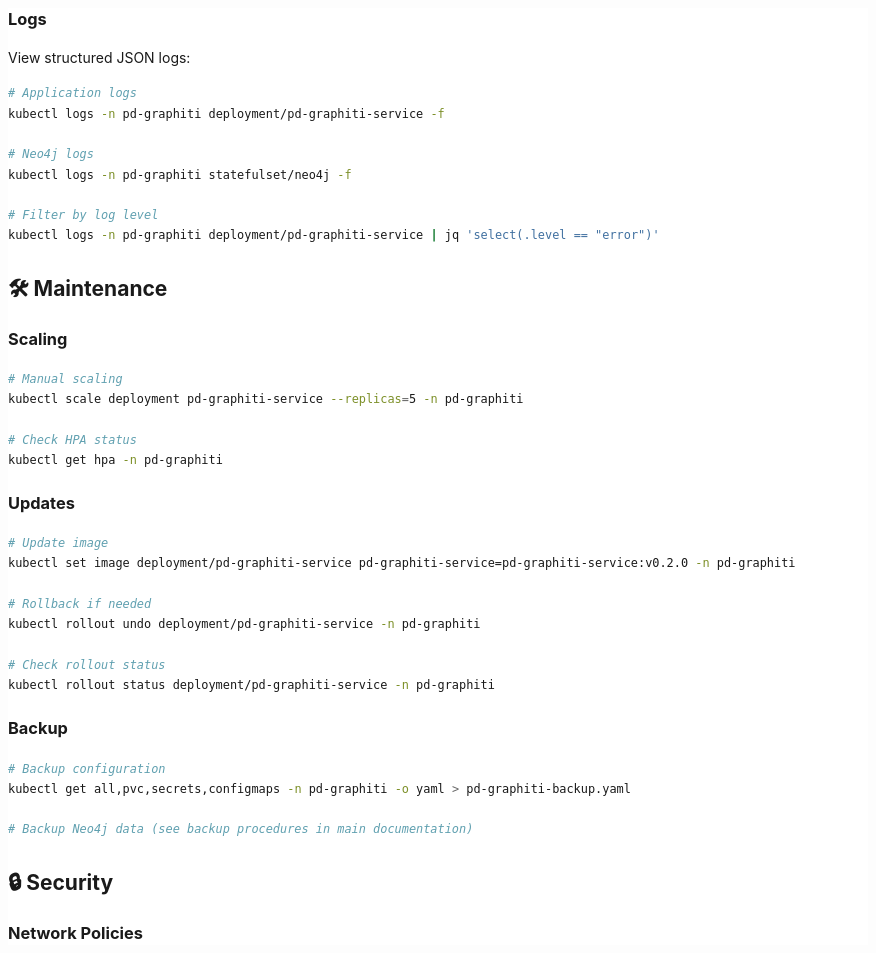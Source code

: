 ### Logs

View structured JSON logs:
```bash
# Application logs
kubectl logs -n pd-graphiti deployment/pd-graphiti-service -f

# Neo4j logs
kubectl logs -n pd-graphiti statefulset/neo4j -f

# Filter by log level
kubectl logs -n pd-graphiti deployment/pd-graphiti-service | jq 'select(.level == "error")'
```

## 🛠️ Maintenance

### Scaling

```bash
# Manual scaling
kubectl scale deployment pd-graphiti-service --replicas=5 -n pd-graphiti

# Check HPA status
kubectl get hpa -n pd-graphiti
```

### Updates

```bash
# Update image
kubectl set image deployment/pd-graphiti-service pd-graphiti-service=pd-graphiti-service:v0.2.0 -n pd-graphiti

# Rollback if needed
kubectl rollout undo deployment/pd-graphiti-service -n pd-graphiti

# Check rollout status
kubectl rollout status deployment/pd-graphiti-service -n pd-graphiti
```

### Backup

```bash
# Backup configuration
kubectl get all,pvc,secrets,configmaps -n pd-graphiti -o yaml > pd-graphiti-backup.yaml

# Backup Neo4j data (see backup procedures in main documentation)
```

## 🔒 Security

### Network Policies
